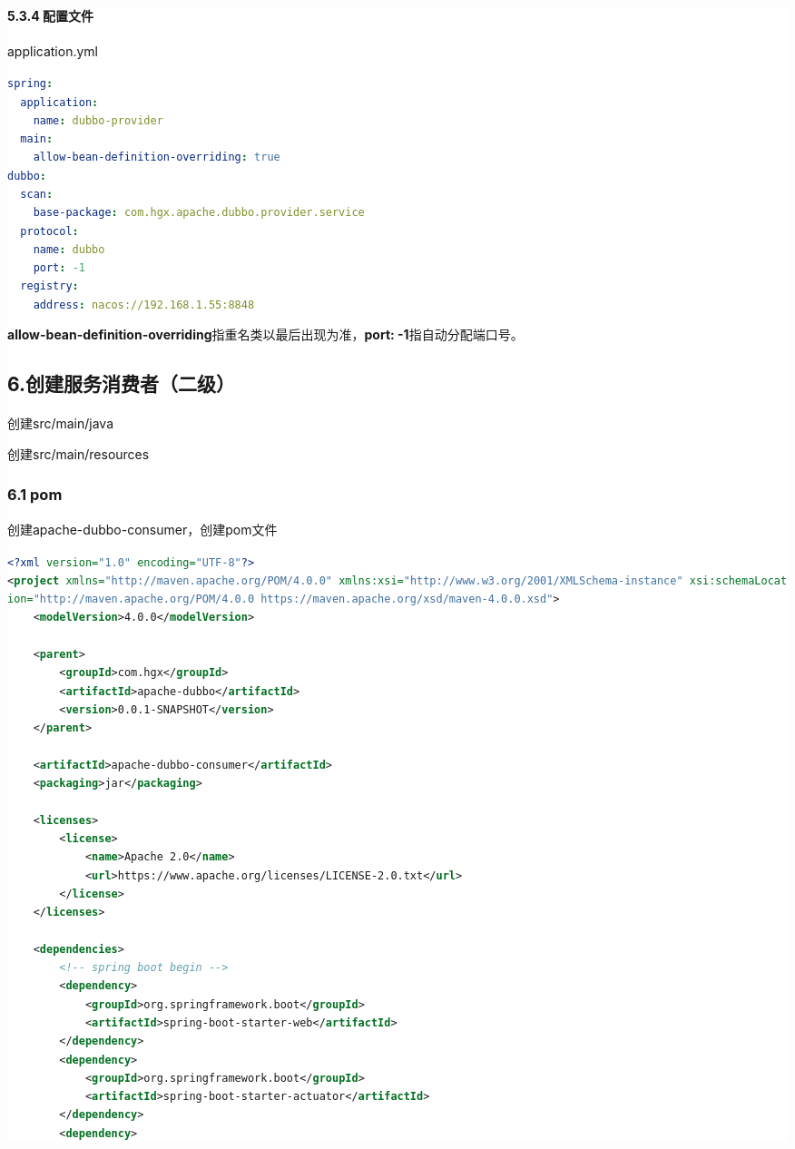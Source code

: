 #### 5.3.4 配置文件

application.yml

```yaml
spring:
  application:
    name: dubbo-provider
  main:
    allow-bean-definition-overriding: true
dubbo:
  scan:
    base-package: com.hgx.apache.dubbo.provider.service
  protocol:
    name: dubbo
    port: -1
  registry:
    address: nacos://192.168.1.55:8848
```

**allow-bean-definition-overriding**指重名类以最后出现为准，**port: -1**指自动分配端口号。

## 6.创建服务消费者（二级）

创建src/main/java

创建src/main/resources

### 6.1 pom

创建apache-dubbo-consumer，创建pom文件

```xml
<?xml version="1.0" encoding="UTF-8"?>
<project xmlns="http://maven.apache.org/POM/4.0.0" xmlns:xsi="http://www.w3.org/2001/XMLSchema-instance" xsi:schemaLocation="http://maven.apache.org/POM/4.0.0 https://maven.apache.org/xsd/maven-4.0.0.xsd">
    <modelVersion>4.0.0</modelVersion>
    
    <parent>
        <groupId>com.hgx</groupId>
        <artifactId>apache-dubbo</artifactId>
        <version>0.0.1-SNAPSHOT</version>
    </parent>
    
    <artifactId>apache-dubbo-consumer</artifactId>
    <packaging>jar</packaging>
    
    <licenses>
        <license>
            <name>Apache 2.0</name>
            <url>https://www.apache.org/licenses/LICENSE-2.0.txt</url>
        </license>
    </licenses>
    
    <dependencies>
        <!-- spring boot begin -->
        <dependency>
            <groupId>org.springframework.boot</groupId>
            <artifactId>spring-boot-starter-web</artifactId>
        </dependency>
        <dependency>
            <groupId>org.springframework.boot</groupId>
            <artifactId>spring-boot-starter-actuator</artifactId>
        </dependency>
        <dependency>
```